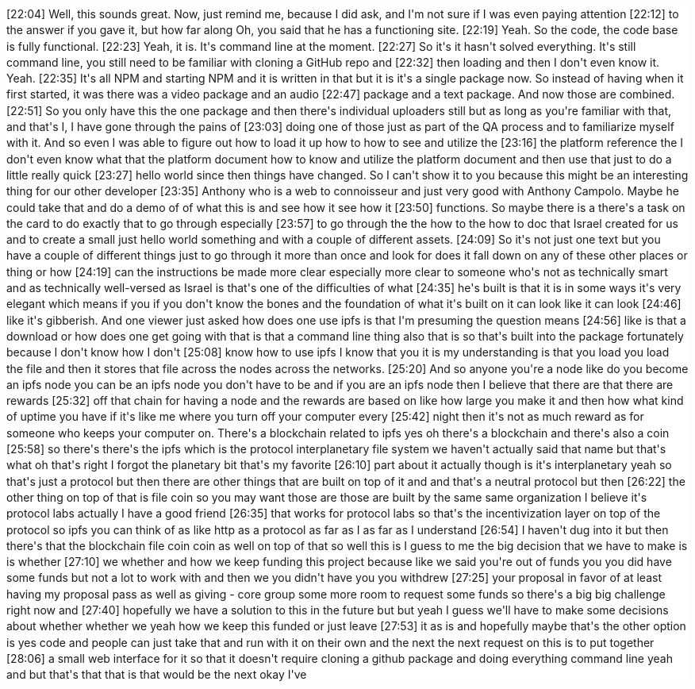 [22:04] Well, this sounds great. Now, just remind me, because I did ask, and I'm not sure if I was even paying attention
[22:12] to the answer if you gave it, but how far along Oh, you said that he has a functioning site.
[22:19] Yeah. So the code, the code base is fully functional.
[22:23] Yeah, it is. It's command line at the moment.
[22:27] So it's it hasn't solved everything. It's still command line, you still need to be familiar with cloning a GitHub repo and
[22:32] then loading and then I don't even know it. Yeah.
[22:35] It's all NPM and starting NPM and it is written in that but it is it's a single package now. So instead of having when it first started, it was there was a video package and an audio
[22:47] package and a text package. And now those are combined.
[22:51] So you only have this the one package and then there's individual uploaders still but as long as you're familiar with that, and that's I, I have gone through the pains of
[23:03] doing one of those just as part of the QA process and to familiarize myself with it. And so even I was able to figure out how to load it up how to how to see and utilize the
[23:16] the platform reference the I don't even know what that the platform document how to know and utilize the platform document and then use that just to do a little really quick
[23:27] hello world since then things have changed. So I can't show it to you because this might be an interesting thing for our other developer
[23:35] Anthony who is a web to connoisseur and just very good with Anthony Campolo. Maybe he could take that and do a demo of of what this is and see how it see how it
[23:50] functions. So maybe there is a there's a task on the card to do exactly that to go through especially
[23:57] to go through the the how to the how to doc that Israel created for us and to create a small just hello world something and with a couple of different assets.
[24:09] So it's not just one text but you have a couple of different things just to go through it more than once and look for does it fall down on any of these other places or thing or how
[24:19] can the instructions be made more clear especially more clear to someone who's not as technically smart and as technically well-versed as Israel is that's one of the difficulties of what
[24:35] he's built is that it is in some ways it's very elegant which means if you if you don't know the bones and the foundation of what it's built on it can look like it can look
[24:46] like it's gibberish. And one viewer just asked how does one use ipfs is that I'm presuming the question means
[24:56] like is that a download or how does one get going with that is that a command line thing also that is so that's built into the package fortunately because I don't know how I don't
[25:08] know how to use ipfs I know that you it is my understanding is that you load you load the file and then it stores that file across the nodes across the networks.
[25:20] And so anyone you're a node like do you become an ipfs node you can be an ipfs node you don't have to be and if you are an ipfs node then I believe that there are that there are rewards
[25:32] off that chain for having a node and the rewards are based on like how large you make it and then how what kind of uptime you have if it's like me where you turn off your computer every
[25:42] night then it's not as much reward as for someone who keeps your computer on. There's a blockchain related to ipfs yes oh there's a blockchain and there's also a coin
[25:58] so there's there's the ipfs which is the protocol interplanetary file system we haven't actually said that name but that's what oh that's right I forgot the planetary bit that's my favorite
[26:10] part about it actually though is it's interplanetary yeah so that's just a protocol but then there are other things that are built on top of it and and that's a neutral protocol but then
[26:22] the other thing on top of that is file coin so you may want those are those are built by the same same organization I believe it's protocol labs actually I have a good friend
[26:35] that works for protocol labs so that's the incentivization layer on top of the protocol so ipfs you can think of as like http as a protocol as far as I as far as I understand
[26:54] I haven't dug into it but then there's that the blockchain file coin coin as well on top of that so well this is I guess to me the big decision that we have to make is is whether
[27:10] we whether and how we keep funding this project because like we said you're out of funds you you did have some funds but not a lot to work with and then we you didn't have you you withdrew
[27:25] your proposal in favor of at least having my proposal pass as well as giving - core group some more room to request some funds so there's a big big challenge right now and
[27:40] hopefully we have a solution to this in the future but but yeah I guess we'll have to make some decisions about whether whether we yeah how we keep this funded or just leave
[27:53] it as is and hopefully maybe that's the other option is yes code and people can just take that and run with it on their own and the next the next request on this is to put together
[28:06] a small web interface for it so that it doesn't require cloning a github package and doing everything command line yeah and but that's that that is that would be the next okay I've
